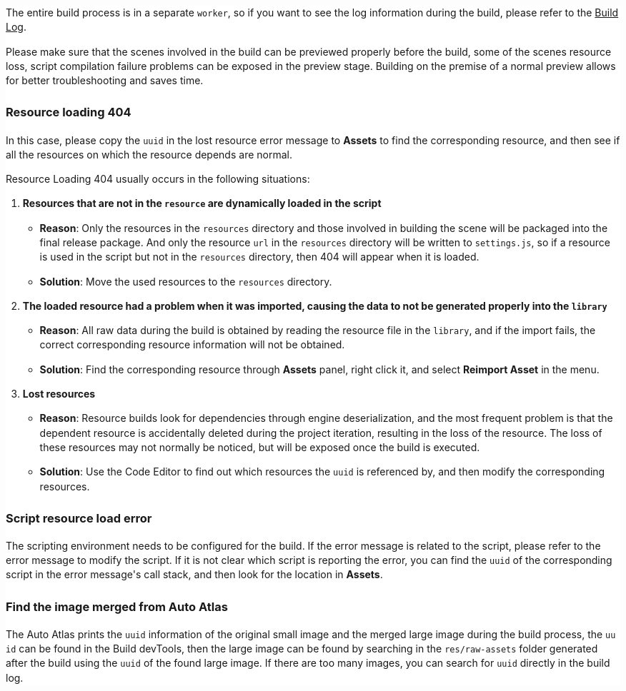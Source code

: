 The entire build process is in a separate `worker`, so if you want to see the log information during the build, please refer to the [Build Log](./build-panel.md).

Please make sure that the scenes involved in the build can be previewed properly before the build, some of the scenes resource loss, script compilation failure problems can be exposed in the preview stage. Building on the premise of a normal preview allows for better troubleshooting and saves time.

### Resource loading 404

In this case, please copy the `uuid` in the lost resource error message to **Assets** to find the corresponding resource, and then see if all the resources on which the resource depends are normal.

Resource Loading 404 usually occurs in the following situations:

1. **Resources that are not in the `resource` are dynamically loaded in the script**

    - **Reason**: Only the resources in the `resources` directory and those involved in building the scene will be packaged into the final release package. And only the resource `url` in the `resources` directory will be written to `settings.js`, so if a resource is used in the script but not in the `resources` directory, then 404 will appear when it is loaded.

    - **Solution**: Move the used resources to the `resources` directory.

2. **The loaded resource had a problem when it was imported, causing the data to not be generated properly into the `library`**

    - **Reason**: All raw data during the build is obtained by reading the resource file in the `library`, and if the import fails, the correct corresponding resource information will not be obtained.

    - **Solution**: Find the corresponding resource through **Assets** panel, right click it, and select **Reimport Asset** in the menu.

3. **Lost resources**

    - **Reason**: Resource builds look for dependencies through engine deserialization, and the most frequent problem is that the dependent resource is accidentally deleted during the project iteration, resulting in the loss of the resource. The loss of these resources may not normally be noticed, but will be exposed once the build is executed.

    - **Solution**: Use the Code Editor to find out which resources the `uuid` is referenced by, and then modify the corresponding resources.

### Script resource load error  

The scripting environment needs to be configured for the build. If the error message is related to the script, please refer to the error message to modify the script. If it is not clear which script is reporting the error, you can find the `uuid` of the corresponding script in the error message's call stack, and then look for the location in **Assets**.

### Find the image merged from Auto Atlas

The Auto Atlas prints the `uuid` information of the original small image and the merged large image during the build process, the `uuid` can be found in the Build devTools, then the large image can be found by searching in the `res/raw-assets` folder generated after the build using the `uuid` of the found large image. If there are too many images, you can search for `uuid` directly in the build log.
